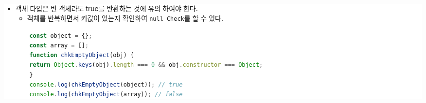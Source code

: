 - 객체 타입은 빈 객체라도 true를 반환하는 것에 유의 하여야 한다.
    + 객체를 반복하면서 키값이 있는지 확인하여 `null Check`를 할 수 있다.
    ```jsx
        const object = {};
        const array = [];
        function chkEmptyObject(obj) {
        return Object.keys(obj).length === 0 && obj.constructor === Object;
        }
        console.log(chkEmptyObject(object)); // true
        console.log(chkEmptyObject(array)); // false
    ```